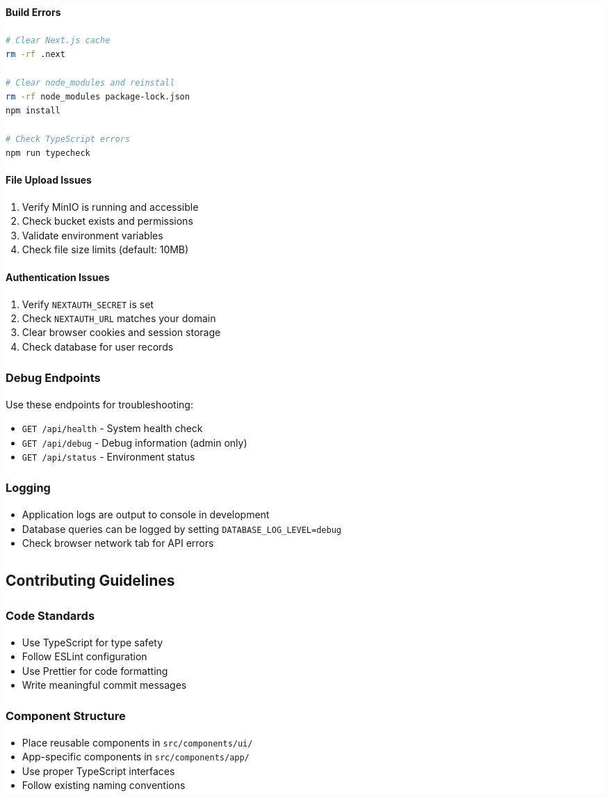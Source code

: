 #### Build Errors
```bash
# Clear Next.js cache
rm -rf .next

# Clear node_modules and reinstall
rm -rf node_modules package-lock.json
npm install

# Check TypeScript errors
npm run typecheck
```

#### File Upload Issues
1. Verify MinIO is running and accessible
2. Check bucket exists and permissions
3. Validate environment variables
4. Check file size limits (default: 10MB)

#### Authentication Issues
1. Verify `NEXTAUTH_SECRET` is set
2. Check `NEXTAUTH_URL` matches your domain
3. Clear browser cookies and session storage
4. Check database for user records

### Debug Endpoints
Use these endpoints for troubleshooting:
- `GET /api/health` - System health check
- `GET /api/debug` - Debug information (admin only)
- `GET /api/status` - Environment status

### Logging
- Application logs are output to console in development
- Database queries can be logged by setting `DATABASE_LOG_LEVEL=debug`
- Check browser network tab for API errors

## Contributing Guidelines

### Code Standards
- Use TypeScript for type safety
- Follow ESLint configuration
- Use Prettier for code formatting
- Write meaningful commit messages

### Component Structure
- Place reusable components in `src/components/ui/`
- App-specific components in `src/components/app/`
- Use proper TypeScript interfaces
- Follow existing naming conventions
